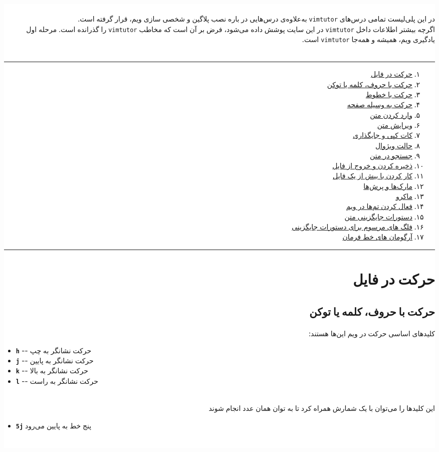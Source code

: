 <div align="center">
<iframe width="560" height="315" src="https://www.youtube.com/embed/1MQuSZzjvMA?si=hfl-ZmyHKMjRm7FE" title="YouTube video player" frameborder="0" allow="accelerometer; autoplay; clipboard-write; encrypted-media; gyroscope; picture-in-picture; web-share" allowfullscreen></iframe>
</div>
<br>
<div dir="rtl">در این پلی‌لیست تمامی درس‌های <code>vimtutor</code>
به‌علاوه‌ی درس‌هایی در باره نصب پلاگین و شخصی سازی ویم، قرار
گرفته است.<br>  اگرچه بیشتر اطلاعات داخل <code>vimtutor</code> در این سایت پوشش داده
می‌شود، فرض بر آن است که مخاطب <code>vimtutor</code> را گذرانده است. مرحله اول یادگیری
ویم، همیشه و همه‌جا <code>vimtutor</code> است.</div>
<br>
<hr>

<div dir="rtl" style="margin-right: 5px;">
<ol style="list-style-type: persian;">
<li><a href="#moving">حرکت در فایل</a></li>
<li><a href="#moving2">حرکت با حروف، کلمه یا توکن</a></li>
<li><a href="#moving3">حرکت با خطوط</a></li>
<li><a href="#moving4">حرکت  به وسیله صفحه</a></li>
<li><a href="#ins">وارد کردن متن</a></li>
<li><a href="#edt"> ویرایش متن</a></li>
<li><a href="#xyp">کات کپی و جایگذاری</a></li>
<li><a href="#vis">حالت ویژوال</a></li>
<li><a href="#srch"> جستجو در متن</a></li>
<li><a href="#wq"> ذخیره کردن و خروج از فایل</a></li>
<li><a href="#multi">  کار کردن با بیش از یک فایل</a></li>
<li><a href="#mark"> مارک‌ها و پرش‌ها</a></li>
<li><a href="#macro">ماکرو</a></li>
<li><a href="#colo"> فعال کردن تم‌ها در ویم</a></li>
<li><a href="#s">دستورات جایگزینی متن </a></li>
<li><a href="#sflags">فلگ های مرسوم برای دستورات جایگزینی</a></li>
<li><a href="#larg">آرگومان های خط فرمان</a></li>
</ol>
</div>

<hr>
<div dir="rtl"><h1 id="moving">حرکت در فایل</h1></div>
<div dir="rtl"><h2 id="moving2">حرکت با حروف، کلمه یا توکن</h2></div>

<div dir="rtl">کلید‌های اساسی حرکت در ویم این‌ها هستند:</div>

-   **`h`** -- حرکت نشانگر به چپ
-   **`j`** -- حرکت نشانگر به پایین
-   **`k`** -- حرکت نشانگر به بالا
-   **`l`** -- حرکت نشانگر به راست
<br>

<div dir="rtl">
این کلید‌ها را می‌توان با یک شمارش همراه کرد تا به توان همان عدد انجام شوند
</div>

-  **`5j`**  پنج خط به پایین می‌رود
<br>
